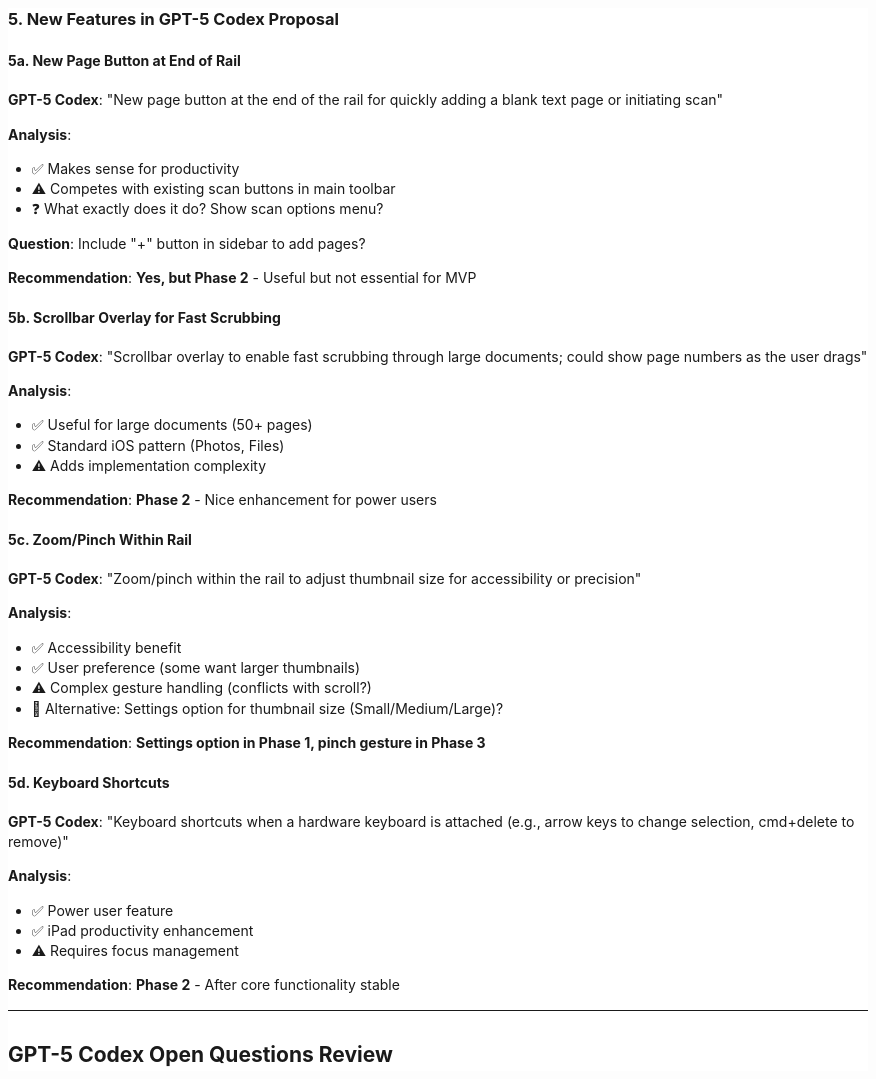 ### 5. New Features in GPT-5 Codex Proposal

#### 5a. New Page Button at End of Rail

**GPT-5 Codex**: "New page button at the end of the rail for quickly adding a blank text page or initiating scan"

**Analysis**:
- ✅ Makes sense for productivity
- ⚠️ Competes with existing scan buttons in main toolbar
- ❓ What exactly does it do? Show scan options menu?

**Question**: Include "+" button in sidebar to add pages?

**Recommendation**: **Yes, but Phase 2** - Useful but not essential for MVP

#### 5b. Scrollbar Overlay for Fast Scrubbing

**GPT-5 Codex**: "Scrollbar overlay to enable fast scrubbing through large documents; could show page numbers as the user drags"

**Analysis**:
- ✅ Useful for large documents (50+ pages)
- ✅ Standard iOS pattern (Photos, Files)
- ⚠️ Adds implementation complexity

**Recommendation**: **Phase 2** - Nice enhancement for power users

#### 5c. Zoom/Pinch Within Rail

**GPT-5 Codex**: "Zoom/pinch within the rail to adjust thumbnail size for accessibility or precision"

**Analysis**:
- ✅ Accessibility benefit
- ✅ User preference (some want larger thumbnails)
- ⚠️ Complex gesture handling (conflicts with scroll?)
- 🤔 Alternative: Settings option for thumbnail size (Small/Medium/Large)?

**Recommendation**: **Settings option in Phase 1, pinch gesture in Phase 3**

#### 5d. Keyboard Shortcuts

**GPT-5 Codex**: "Keyboard shortcuts when a hardware keyboard is attached (e.g., arrow keys to change selection, cmd+delete to remove)"

**Analysis**:
- ✅ Power user feature
- ✅ iPad productivity enhancement
- ⚠️ Requires focus management

**Recommendation**: **Phase 2** - After core functionality stable

---

## GPT-5 Codex Open Questions Review
